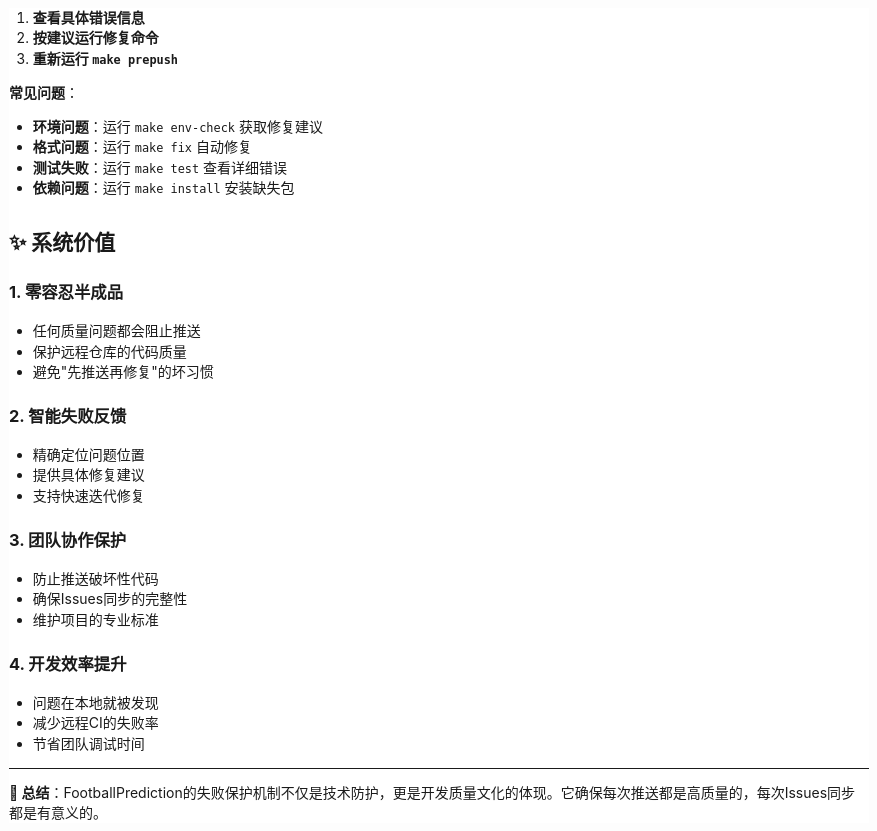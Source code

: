 1. **查看具体错误信息**
2. **按建议运行修复命令**
3. **重新运行 `make prepush`**

**常见问题**：

- **环境问题**：运行 `make env-check` 获取修复建议
- **格式问题**：运行 `make fix` 自动修复
- **测试失败**：运行 `make test` 查看详细错误
- **依赖问题**：运行 `make install` 安装缺失包

## ✨ 系统价值

### 1. 零容忍半成品

- 任何质量问题都会阻止推送
- 保护远程仓库的代码质量
- 避免"先推送再修复"的坏习惯

### 2. 智能失败反馈

- 精确定位问题位置
- 提供具体修复建议
- 支持快速迭代修复

### 3. 团队协作保护

- 防止推送破坏性代码
- 确保Issues同步的完整性
- 维护项目的专业标准

### 4. 开发效率提升

- 问题在本地就被发现
- 减少远程CI的失败率
- 节省团队调试时间

---

**🎯 总结**：FootballPrediction的失败保护机制不仅是技术防护，更是开发质量文化的体现。它确保每次推送都是高质量的，每次Issues同步都是有意义的。
